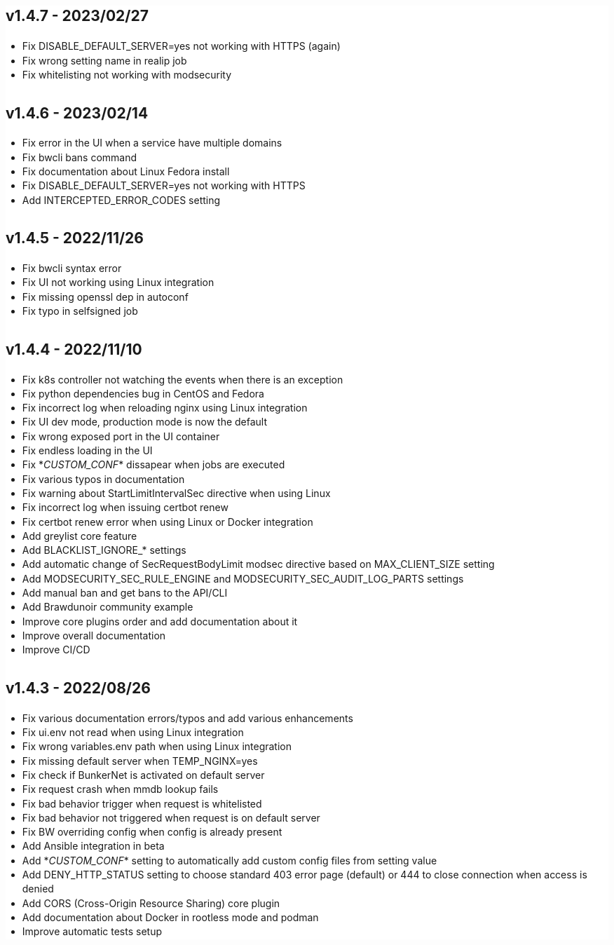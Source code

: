 ## v1.4.7 - 2023/02/27

- Fix DISABLE_DEFAULT_SERVER=yes not working with HTTPS (again)
- Fix wrong setting name in realip job
- Fix whitelisting not working with modsecurity

## v1.4.6 - 2023/02/14

- Fix error in the UI when a service have multiple domains
- Fix bwcli bans command
- Fix documentation about Linux Fedora install
- Fix DISABLE_DEFAULT_SERVER=yes not working with HTTPS
- Add INTERCEPTED_ERROR_CODES setting

## v1.4.5 - 2022/11/26

- Fix bwcli syntax error
- Fix UI not working using Linux integration
- Fix missing openssl dep in autoconf
- Fix typo in selfsigned job

## v1.4.4 - 2022/11/10

- Fix k8s controller not watching the events when there is an exception
- Fix python dependencies bug in CentOS and Fedora
- Fix incorrect log when reloading nginx using Linux integration
- Fix UI dev mode, production mode is now the default
- Fix wrong exposed port in the UI container
- Fix endless loading in the UI
- Fix \*_CUSTOM_CONF_\* dissapear when jobs are executed
- Fix various typos in documentation
- Fix warning about StartLimitIntervalSec directive when using Linux
- Fix incorrect log when issuing certbot renew
- Fix certbot renew error when using Linux or Docker integration
- Add greylist core feature
- Add BLACKLIST_IGNORE_\* settings
- Add automatic change of SecRequestBodyLimit modsec directive based on MAX_CLIENT_SIZE setting
- Add MODSECURITY_SEC_RULE_ENGINE and MODSECURITY_SEC_AUDIT_LOG_PARTS settings
- Add manual ban and get bans to the API/CLI
- Add Brawdunoir community example
- Improve core plugins order and add documentation about it
- Improve overall documentation
- Improve CI/CD

## v1.4.3 - 2022/08/26

- Fix various documentation errors/typos and add various enhancements
- Fix ui.env not read when using Linux integration
- Fix wrong variables.env path when using Linux integration
- Fix missing default server when TEMP_NGINX=yes
- Fix check if BunkerNet is activated on default server
- Fix request crash when mmdb lookup fails
- Fix bad behavior trigger when request is whitelisted
- Fix bad behavior not triggered when request is on default server
- Fix BW overriding config when config is already present
- Add Ansible integration in beta
- Add \*_CUSTOM_CONF_\* setting to automatically add custom config files from setting value
- Add DENY_HTTP_STATUS setting to choose standard 403 error page (default) or 444 to close connection when access is denied
- Add CORS (Cross-Origin Resource Sharing) core plugin
- Add documentation about Docker in rootless mode and podman
- Improve automatic tests setup
